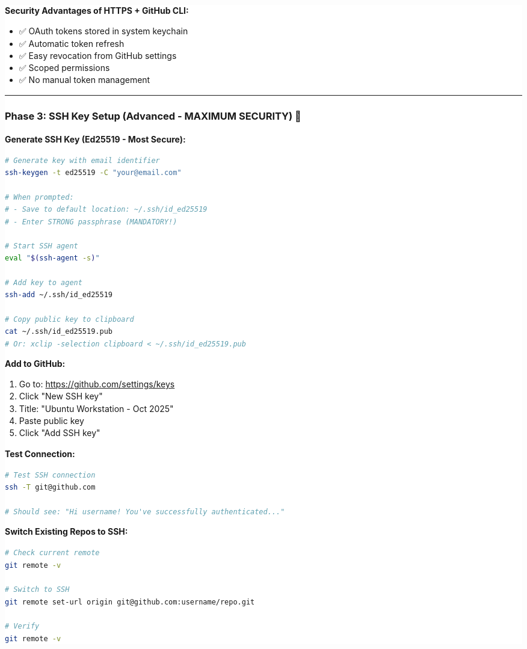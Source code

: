 **Security Advantages of HTTPS + GitHub CLI:**
- ✅ OAuth tokens stored in system keychain
- ✅ Automatic token refresh
- ✅ Easy revocation from GitHub settings
- ✅ Scoped permissions
- ✅ No manual token management

---

### Phase 3: SSH Key Setup (Advanced - MAXIMUM SECURITY) 🔐

**Generate SSH Key (Ed25519 - Most Secure):**

```bash
# Generate key with email identifier
ssh-keygen -t ed25519 -C "your@email.com"

# When prompted:
# - Save to default location: ~/.ssh/id_ed25519
# - Enter STRONG passphrase (MANDATORY!)

# Start SSH agent
eval "$(ssh-agent -s)"

# Add key to agent
ssh-add ~/.ssh/id_ed25519

# Copy public key to clipboard
cat ~/.ssh/id_ed25519.pub
# Or: xclip -selection clipboard < ~/.ssh/id_ed25519.pub
```

**Add to GitHub:**

1. Go to: https://github.com/settings/keys
2. Click "New SSH key"
3. Title: "Ubuntu Workstation - Oct 2025"
4. Paste public key
5. Click "Add SSH key"

**Test Connection:**

```bash
# Test SSH connection
ssh -T git@github.com

# Should see: "Hi username! You've successfully authenticated..."
```

**Switch Existing Repos to SSH:**

```bash
# Check current remote
git remote -v

# Switch to SSH
git remote set-url origin git@github.com:username/repo.git

# Verify
git remote -v
```
